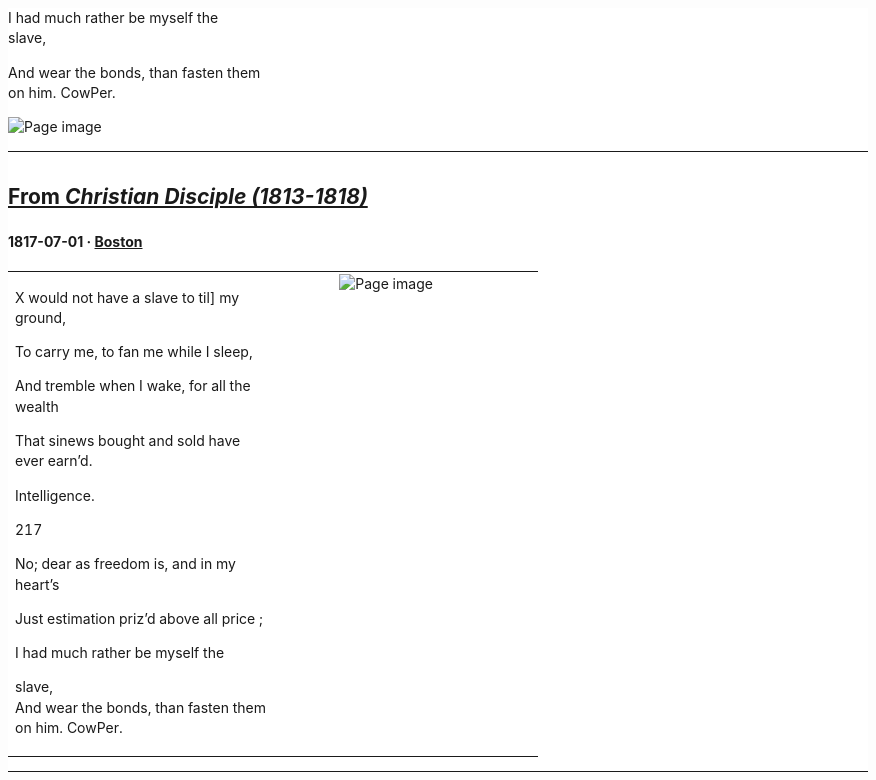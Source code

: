 I had much rather be myself the  
slave,  
  
And wear the bonds, than fasten them  
on him. CowPer.  
  

</td><td style="width: 50%; max-height: 75%; margin: auto; display: block;">
<img alt="Page image" src="https://iiif.archive.org/image/iiif/2/sim_christian-disciple-and-theological-review_1817-07_5_7%2Fsim_christian-disciple-and-theological-review_1817-07_5_7_jp2.zip%2Fsim_christian-disciple-and-theological-review_1817-07_5_7_jp2%2Fsim_christian-disciple-and-theological-review_1817-07_5_7_0024.jp2/pct:15.129259694477085,12.627365356622999,65.09988249118683,12.263464337700146/600,/0/default.jpg"/>
</td>
</tr></table>

---

## [From _Christian Disciple (1813-1818)_](https://archive.org/details/sim_christian-disciple-and-theological-review_1817-07_5_7_0/page/n24/mode/1up?view=theater)

#### 1817-07-01 &middot; [Boston](http://dbpedia.org/resource/Boston)

<table style="width: 100%;"><tr><td style="width: 50%">

  
  
  
  
  
X would not have a slave to til] my  
ground,  
  
To carry me, to fan me while I sleep,  
  
And tremble when I wake, for all the  
wealth  
  
That sinews bought and sold have  
ever earn’d.  
  
Intelligence.  
  
  
  
  
  
  
217  
  
No; dear as freedom is, and in my  
heart’s  
  
Just estimation priz’d above all price ;  
  
I had much rather be myself the  
  
slave,  
And wear the bonds, than fasten them  
on him. CowPer.  
  

</td><td style="width: 50%; max-height: 75%; margin: auto; display: block;">
<img alt="Page image" src="https://iiif.archive.org/image/iiif/2/sim_christian-disciple-and-theological-review_1817-07_5_7_0%2Fsim_christian-disciple-and-theological-review_1817-07_5_7_0_jp2.zip%2Fsim_christian-disciple-and-theological-review_1817-07_5_7_0_jp2%2Fsim_christian-disciple-and-theological-review_1817-07_5_7_0_0024.jp2/pct:11.445051608986034,12.311286843997124,67.21311475409836,11.01725377426312/600,/0/default.jpg"/>
</td>
</tr></table>

---